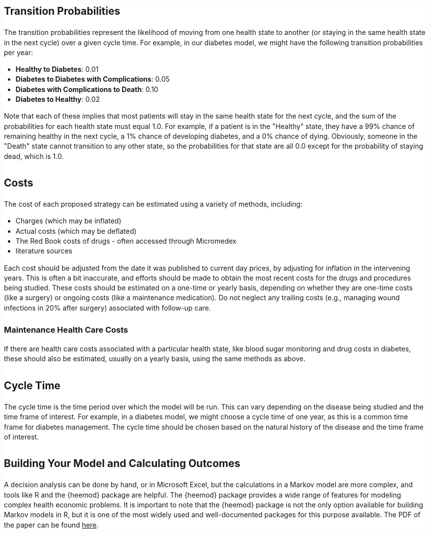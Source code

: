 ## Transition Probabilities

The transition probabilities represent the likelihood of moving from one health state to another (or staying in the same health state in the next cycle) over a given cycle time. For example, in our diabetes model, we might have the following transition probabilities per year:

-   **Healthy to Diabetes**: 0.01
-   **Diabetes to Diabetes with Complications**: 0.05
-   **Diabetes with Complications to Death**: 0.10
-   **Diabetes to Healthy**: 0.02

Note that each of these implies that most patients will stay in the same health state for the next cycle, and the sum of the probabilities for each health state must equal 1.0. For example, if a patient is in the "Healthy" state, they have a 99% chance of remaining healthy in the next cycle, a 1% chance of developing diabetes, and a 0% chance of dying. Obviously, someone in the "Death" state cannot transition to any other state, so the probabilities for that state are all 0.0 except for the probability of staying dead, which is 1.0.

## Costs

The cost of each proposed strategy can be estimated using a variety of methods, including:

-   Charges (which may be inflated)
-   Actual costs (which may be deflated)
-   The Red Book costs of drugs - often accessed through Micromedex
-   literature sources

Each cost should be adjusted from the date it was published to current day prices, by adjusting for inflation in the intervening years. This is often a bit inaccurate, and efforts should be made to obtain the most recent costs for the drugs and procedures being studied. These costs should be estimated on a one-time or yearly basis, depending on whether they are one-time costs (like a surgery) or ongoing costs (like a maintenance medication). Do not neglect any trailing costs (e.g., managing wound infections in 20% after surgery) associated with follow-up care.

### Maintenance Health Care Costs

If there are health care costs associated with a particular health state, like blood sugar monitoring and drug costs in diabetes, these should also be estimated, usually on a yearly basis, using the same methods as above.

## Cycle Time

The cycle time is the time period over which the model will be run. This can vary depending on the disease being studied and the time frame of interest. For example, in a diabetes model, we might choose a cycle time of one year, as this is a common time frame for diabetes management. The cycle time should be chosen based on the natural history of the disease and the time frame of interest.

## Building Your Model and Calculating Outcomes

A decision analysis can be done by hand, or in Microsoft Excel, but the calculations in a Markov model are more complex, and tools like R and the {heemod} package are helpful. The {heemod} package provides a wide range of features for modeling complex health economic problems. It is important to note that the {heemod} package is not the only option available for building Markov models in R, but it is one of the most widely used and well-documented packages for this purpose available. The PDF of the paper can be found [here](https://arxiv.org/pdf/1702.03252).
